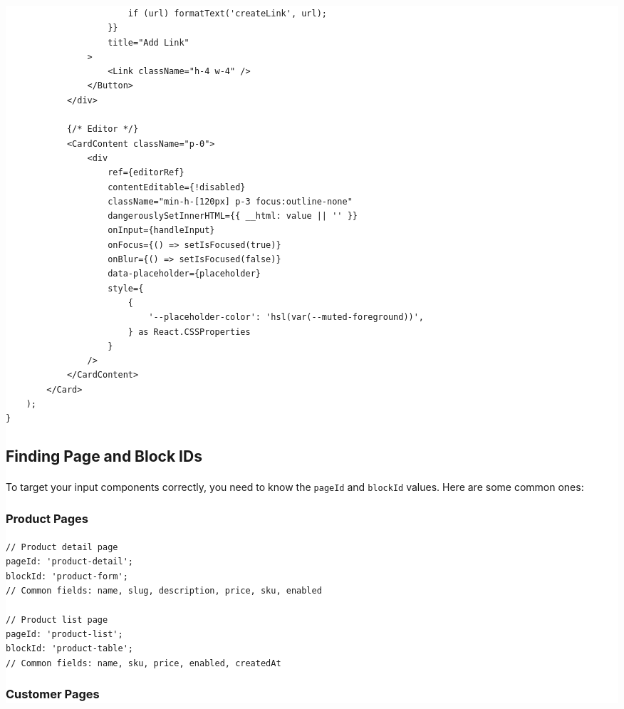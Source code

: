 ```tsx title="src/plugins/my-plugin/dashboard/components/rich-text-input.tsx"
                        if (url) formatText('createLink', url);
                    }}
                    title="Add Link"
                >
                    <Link className="h-4 w-4" />
                </Button>
            </div>

            {/* Editor */}
            <CardContent className="p-0">
                <div
                    ref={editorRef}
                    contentEditable={!disabled}
                    className="min-h-[120px] p-3 focus:outline-none"
                    dangerouslySetInnerHTML={{ __html: value || '' }}
                    onInput={handleInput}
                    onFocus={() => setIsFocused(true)}
                    onBlur={() => setIsFocused(false)}
                    data-placeholder={placeholder}
                    style={
                        {
                            '--placeholder-color': 'hsl(var(--muted-foreground))',
                        } as React.CSSProperties
                    }
                />
            </CardContent>
        </Card>
    );
}
```

## Finding Page and Block IDs

To target your input components correctly, you need to know the `pageId` and `blockId` values. Here are some common ones:

### Product Pages

```tsx
// Product detail page
pageId: 'product-detail';
blockId: 'product-form';
// Common fields: name, slug, description, price, sku, enabled

// Product list page
pageId: 'product-list';
blockId: 'product-table';
// Common fields: name, sku, price, enabled, createdAt
```

### Customer Pages
